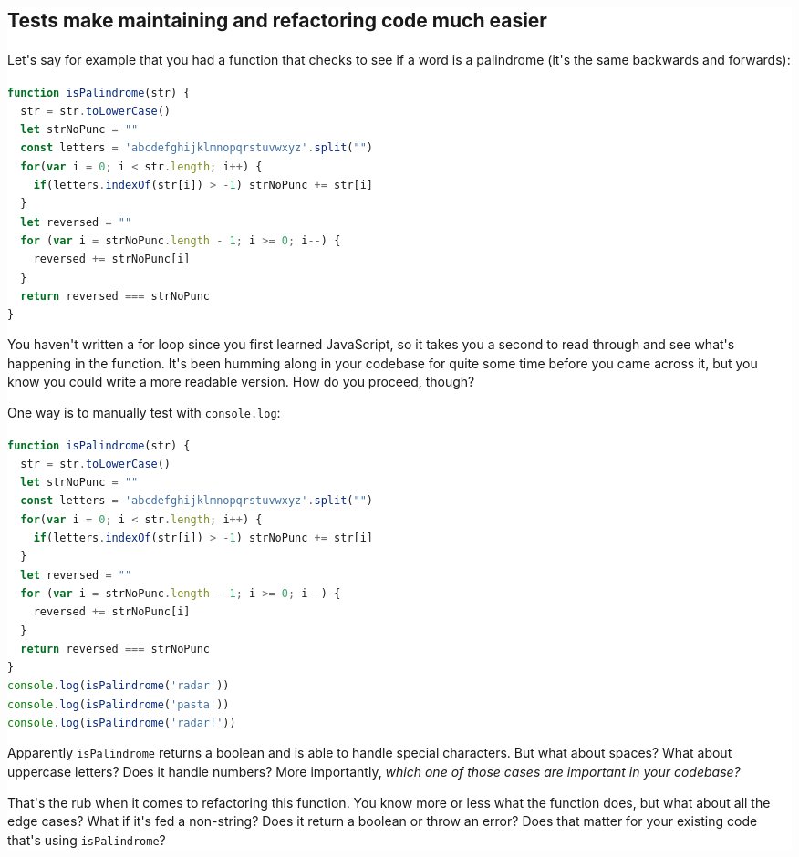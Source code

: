 ## Tests make maintaining and refactoring code much easier

Let's say for example that you had a function that checks to see if a word is a palindrome (it's the same backwards and forwards):

```js 
function isPalindrome(str) {
  str = str.toLowerCase()
  let strNoPunc = ""
  const letters = 'abcdefghijklmnopqrstuvwxyz'.split("")
  for(var i = 0; i < str.length; i++) {
    if(letters.indexOf(str[i]) > -1) strNoPunc += str[i]
  }
  let reversed = ""
  for (var i = strNoPunc.length - 1; i >= 0; i--) {
    reversed += strNoPunc[i]
  }
  return reversed === strNoPunc
}
```
You haven't written a for loop since you first learned JavaScript, so it takes you a second to read through and see what's happening in the function. It's been humming along in your codebase for quite some time before you came across it, but you know you could write a more readable version. How do you proceed, though?

One way is to manually test with `console.log`:

```js js-live autorun
function isPalindrome(str) {
  str = str.toLowerCase()
  let strNoPunc = ""
  const letters = 'abcdefghijklmnopqrstuvwxyz'.split("")
  for(var i = 0; i < str.length; i++) {
    if(letters.indexOf(str[i]) > -1) strNoPunc += str[i]
  }
  let reversed = ""
  for (var i = strNoPunc.length - 1; i >= 0; i--) {
    reversed += strNoPunc[i]
  }
  return reversed === strNoPunc
}
console.log(isPalindrome('radar'))
console.log(isPalindrome('pasta'))
console.log(isPalindrome('radar!'))
```
Apparently `isPalindrome` returns a boolean and is able to handle special characters. But what about spaces? What about uppercase letters? Does it handle numbers? More importantly, _which one of those cases are important in your codebase?_

That's the rub when it comes to refactoring this function. You know more or less what the function does, but what about all the edge cases? What if it's fed a non-string? Does it return a boolean or throw an error? Does that matter for your existing code that's using `isPalindrome`?
